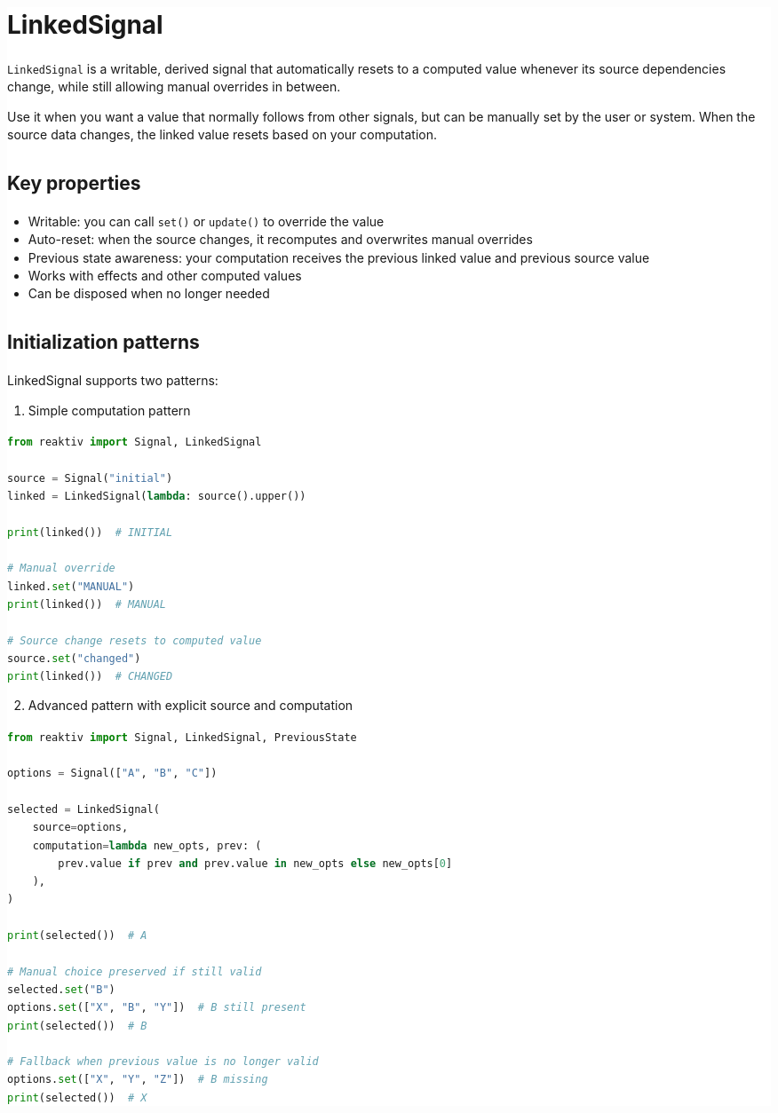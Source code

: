# LinkedSignal

`LinkedSignal` is a writable, derived signal that automatically resets to a computed value whenever its source dependencies change, while still allowing manual overrides in between.

Use it when you want a value that normally follows from other signals, but can be manually set by the user or system. When the source data changes, the linked value resets based on your computation.

## Key properties

- Writable: you can call `set()` or `update()` to override the value
- Auto-reset: when the source changes, it recomputes and overwrites manual overrides
- Previous state awareness: your computation receives the previous linked value and previous source value
- Works with effects and other computed values
- Can be disposed when no longer needed

## Initialization patterns

LinkedSignal supports two patterns:

1) Simple computation pattern

```python
from reaktiv import Signal, LinkedSignal

source = Signal("initial")
linked = LinkedSignal(lambda: source().upper())

print(linked())  # INITIAL

# Manual override
linked.set("MANUAL")
print(linked())  # MANUAL

# Source change resets to computed value
source.set("changed")
print(linked())  # CHANGED
```

2) Advanced pattern with explicit source and computation

```python
from reaktiv import Signal, LinkedSignal, PreviousState

options = Signal(["A", "B", "C"])

selected = LinkedSignal(
    source=options,
    computation=lambda new_opts, prev: (
        prev.value if prev and prev.value in new_opts else new_opts[0]
    ),
)

print(selected())  # A

# Manual choice preserved if still valid
selected.set("B")
options.set(["X", "B", "Y"])  # B still present
print(selected())  # B

# Fallback when previous value is no longer valid
options.set(["X", "Y", "Z"])  # B missing
print(selected())  # X
```